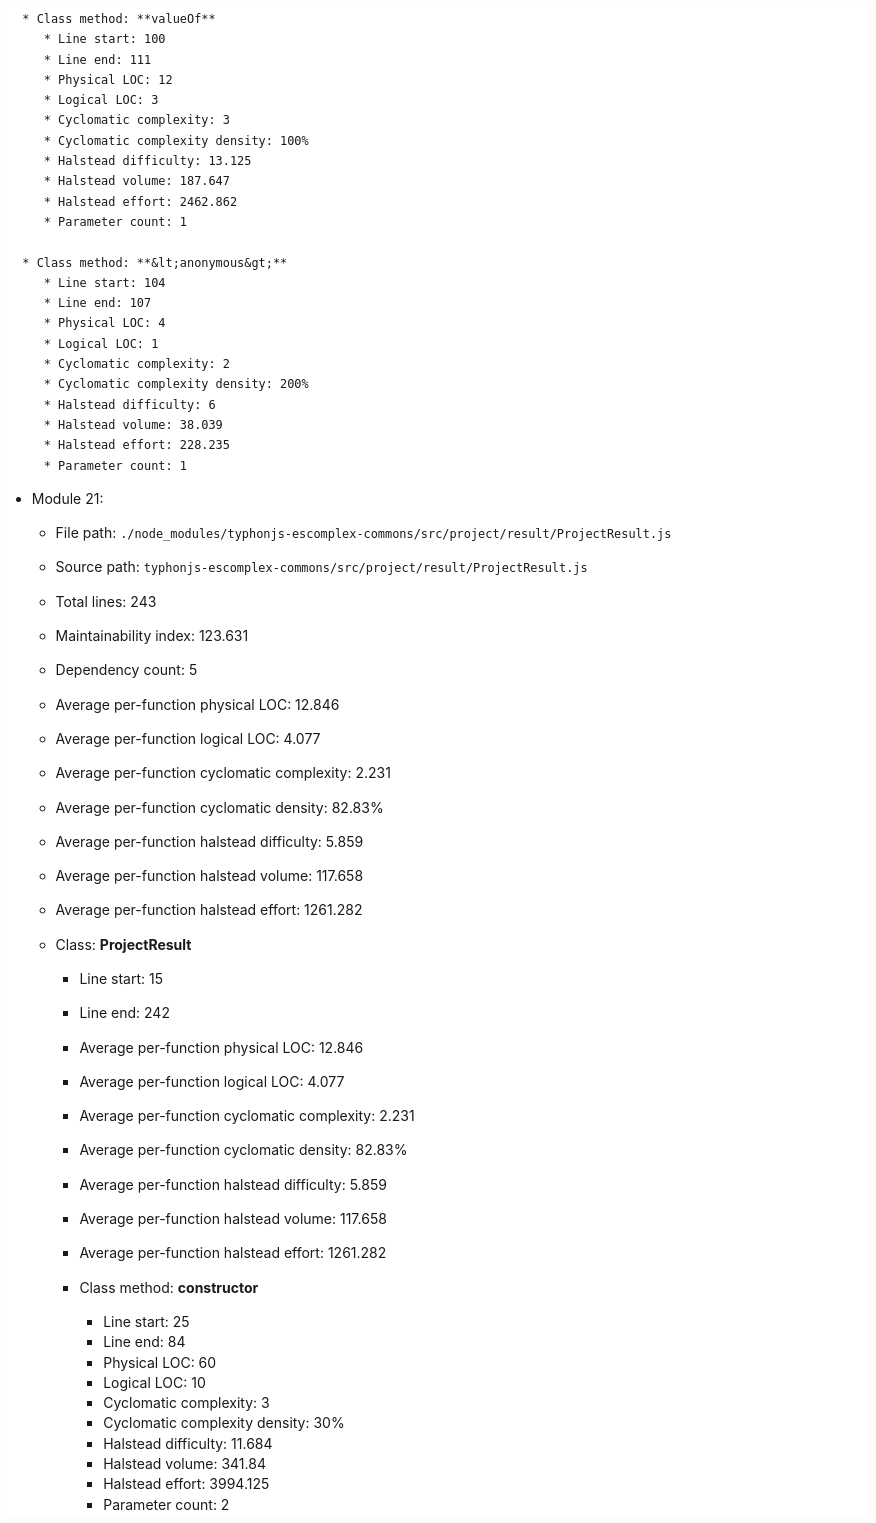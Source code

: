       * Class method: **valueOf**
         * Line start: 100
         * Line end: 111
         * Physical LOC: 12
         * Logical LOC: 3
         * Cyclomatic complexity: 3
         * Cyclomatic complexity density: 100%
         * Halstead difficulty: 13.125
         * Halstead volume: 187.647
         * Halstead effort: 2462.862
         * Parameter count: 1
      
      * Class method: **&lt;anonymous&gt;**
         * Line start: 104
         * Line end: 107
         * Physical LOC: 4
         * Logical LOC: 1
         * Cyclomatic complexity: 2
         * Cyclomatic complexity density: 200%
         * Halstead difficulty: 6
         * Halstead volume: 38.039
         * Halstead effort: 228.235
         * Parameter count: 1

* Module 21:
   * File path: `./node_modules/typhonjs-escomplex-commons/src/project/result/ProjectResult.js`
   * Source path: `typhonjs-escomplex-commons/src/project/result/ProjectResult.js`
   * Total lines: 243
   * Maintainability index: 123.631
   * Dependency count: 5
   * Average per-function physical LOC: 12.846
   * Average per-function logical LOC: 4.077
   * Average per-function cyclomatic complexity: 2.231
   * Average per-function cyclomatic density: 82.83%
   * Average per-function halstead difficulty: 5.859
   * Average per-function halstead volume: 117.658
   * Average per-function halstead effort: 1261.282
   
   * Class: **ProjectResult**
      * Line start: 15
      * Line end: 242
      * Average per-function physical LOC: 12.846
      * Average per-function logical LOC: 4.077
      * Average per-function cyclomatic complexity: 2.231
      * Average per-function cyclomatic density: 82.83%
      * Average per-function halstead difficulty: 5.859
      * Average per-function halstead volume: 117.658
      * Average per-function halstead effort: 1261.282
      
      * Class method: **constructor**
         * Line start: 25
         * Line end: 84
         * Physical LOC: 60
         * Logical LOC: 10
         * Cyclomatic complexity: 3
         * Cyclomatic complexity density: 30%
         * Halstead difficulty: 11.684
         * Halstead volume: 341.84
         * Halstead effort: 3994.125
         * Parameter count: 2
      